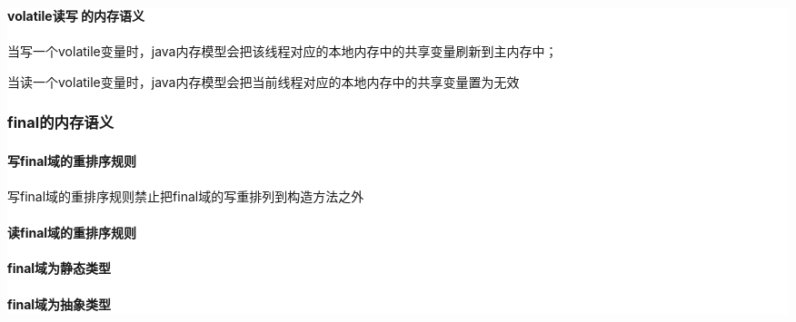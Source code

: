 




#### volatile读写 的内存语义

当写一个volatile变量时，java内存模型会把该线程对应的本地内存中的共享变量刷新到主内存中；

当读一个volatile变量时，java内存模型会把当前线程对应的本地内存中的共享变量置为无效





### final的内存语义



#### 写final域的重排序规则

写final域的重排序规则禁止把final域的写重排列到构造方法之外



#### 读final域的重排序规则





#### final域为静态类型



#### final域为抽象类型















